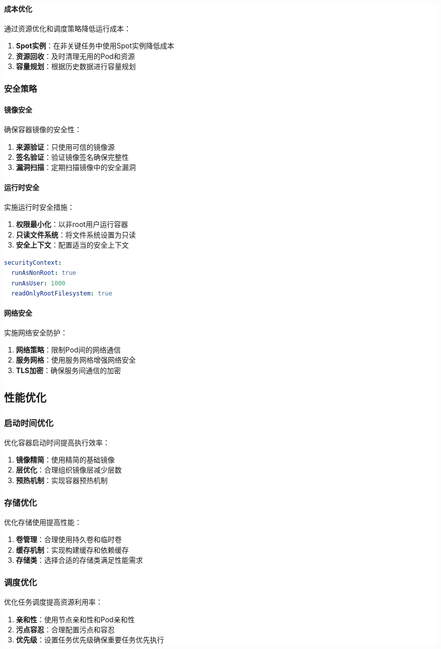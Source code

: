 #### 成本优化
通过资源优化和调度策略降低运行成本：
1. **Spot实例**：在非关键任务中使用Spot实例降低成本
2. **资源回收**：及时清理无用的Pod和资源
3. **容量规划**：根据历史数据进行容量规划

### 安全策略

#### 镜像安全
确保容器镜像的安全性：
1. **来源验证**：只使用可信的镜像源
2. **签名验证**：验证镜像签名确保完整性
3. **漏洞扫描**：定期扫描镜像中的安全漏洞

#### 运行时安全
实施运行时安全措施：
1. **权限最小化**：以非root用户运行容器
2. **只读文件系统**：将文件系统设置为只读
3. **安全上下文**：配置适当的安全上下文

```yaml
securityContext:
  runAsNonRoot: true
  runAsUser: 1000
  readOnlyRootFilesystem: true
```

#### 网络安全
实施网络安全防护：
1. **网络策略**：限制Pod间的网络通信
2. **服务网格**：使用服务网格增强网络安全
3. **TLS加密**：确保服务间通信的加密

## 性能优化

### 启动时间优化
优化容器启动时间提高执行效率：
1. **镜像精简**：使用精简的基础镜像
2. **层优化**：合理组织镜像层减少层数
3. **预热机制**：实现容器预热机制

### 存储优化
优化存储使用提高性能：
1. **卷管理**：合理使用持久卷和临时卷
2. **缓存机制**：实现构建缓存和依赖缓存
3. **存储类**：选择合适的存储类满足性能需求

### 调度优化
优化任务调度提高资源利用率：
1. **亲和性**：使用节点亲和性和Pod亲和性
2. **污点容忍**：合理配置污点和容忍
3. **优先级**：设置任务优先级确保重要任务优先执行
